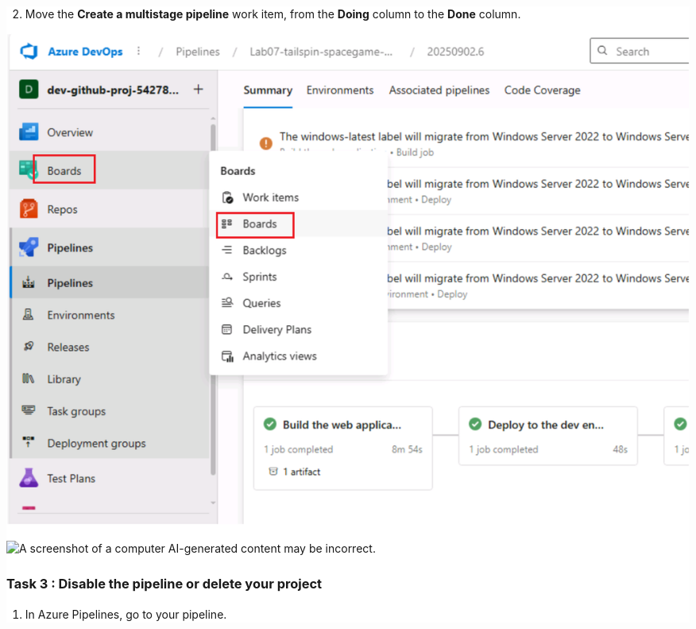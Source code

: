 2.  Move the **Create a multistage pipeline** work item, from
    the **Doing** column to the **Done** column.

![](./media/image161.png)

![A screenshot of a computer AI-generated content may be
incorrect.](./media/image162.png)

### Task 3 : Disable the pipeline or delete your project

1.  In Azure Pipelines, go to your pipeline.
